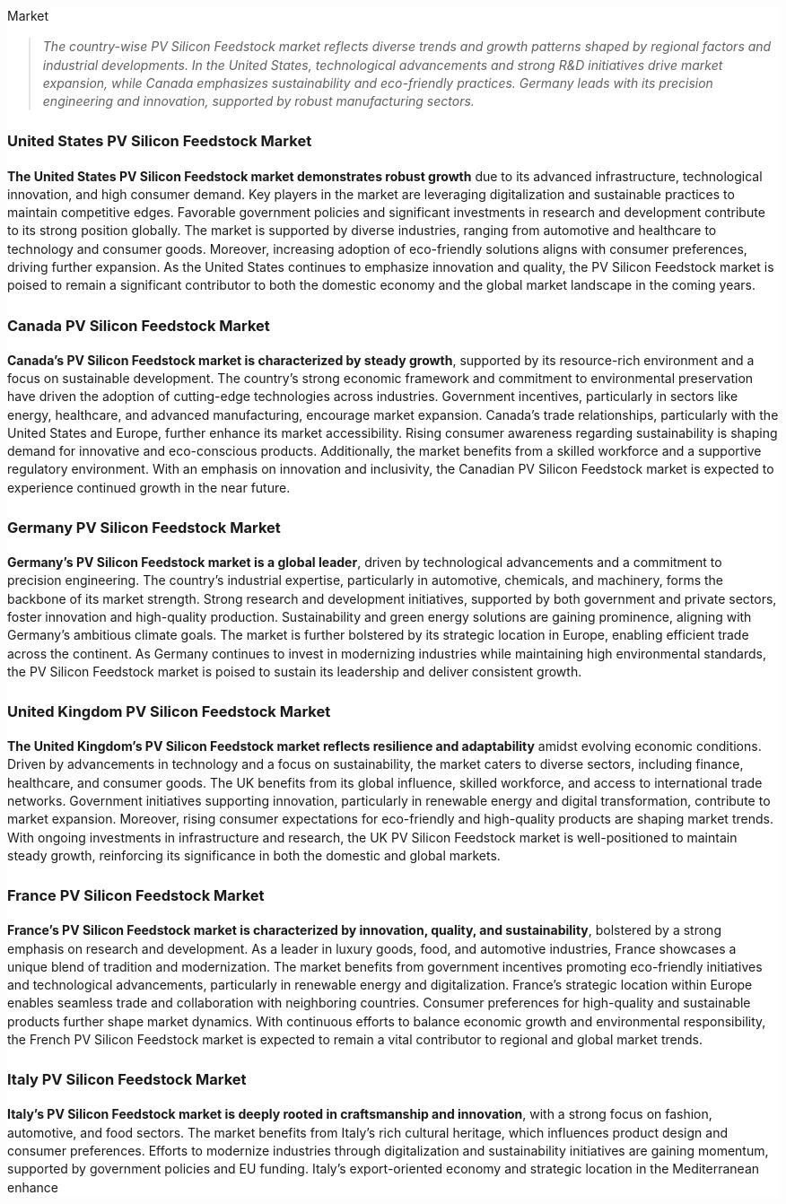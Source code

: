 Market<br /></span></h1><blockquote><p><em><span class="">The country-wise PV Silicon Feedstock market reflects diverse trends and growth patterns shaped by regional factors and industrial developments. In the United States, technological advancements and strong R&amp;D initiatives drive market expansion, while Canada emphasizes sustainability and eco-friendly practices. Germany leads with its precision engineering and innovation, supported by robust manufacturing sectors.</span></em></p></blockquote><h3><strong>United States PV Silicon Feedstock Market</strong></h3><p><strong>The United States PV Silicon Feedstock market demonstrates robust growth</strong> due to its advanced infrastructure, technological innovation, and high consumer demand. Key players in the market are leveraging digitalization and sustainable practices to maintain competitive edges. Favorable government policies and significant investments in research and development contribute to its strong position globally. The market is supported by diverse industries, ranging from automotive and healthcare to technology and consumer goods. Moreover, increasing adoption of eco-friendly solutions aligns with consumer preferences, driving further expansion. As the United States continues to emphasize innovation and quality, the PV Silicon Feedstock market is poised to remain a significant contributor to both the domestic economy and the global market landscape in the coming years.</p><h3><strong>Canada PV Silicon Feedstock Market</strong></h3><p><strong>Canada&rsquo;s PV Silicon Feedstock market is characterized by steady growth</strong>, supported by its resource-rich environment and a focus on sustainable development. The country&rsquo;s strong economic framework and commitment to environmental preservation have driven the adoption of cutting-edge technologies across industries. Government incentives, particularly in sectors like energy, healthcare, and advanced manufacturing, encourage market expansion. Canada&rsquo;s trade relationships, particularly with the United States and Europe, further enhance its market accessibility. Rising consumer awareness regarding sustainability is shaping demand for innovative and eco-conscious products. Additionally, the market benefits from a skilled workforce and a supportive regulatory environment. With an emphasis on innovation and inclusivity, the Canadian PV Silicon Feedstock market is expected to experience continued growth in the near future.</p><h3><strong>Germany PV Silicon Feedstock Market</strong></h3><p><strong>Germany&rsquo;s PV Silicon Feedstock market is a global leader</strong>, driven by technological advancements and a commitment to precision engineering. The country&rsquo;s industrial expertise, particularly in automotive, chemicals, and machinery, forms the backbone of its market strength. Strong research and development initiatives, supported by both government and private sectors, foster innovation and high-quality production. Sustainability and green energy solutions are gaining prominence, aligning with Germany&rsquo;s ambitious climate goals. The market is further bolstered by its strategic location in Europe, enabling efficient trade across the continent. As Germany continues to invest in modernizing industries while maintaining high environmental standards, the PV Silicon Feedstock market is poised to sustain its leadership and deliver consistent growth.</p><h3><strong>United Kingdom PV Silicon Feedstock Market</strong></h3><p><strong>The United Kingdom&rsquo;s PV Silicon Feedstock market reflects resilience and adaptability</strong> amidst evolving economic conditions. Driven by advancements in technology and a focus on sustainability, the market caters to diverse sectors, including finance, healthcare, and consumer goods. The UK benefits from its global influence, skilled workforce, and access to international trade networks. Government initiatives supporting innovation, particularly in renewable energy and digital transformation, contribute to market expansion. Moreover, rising consumer expectations for eco-friendly and high-quality products are shaping market trends. With ongoing investments in infrastructure and research, the UK PV Silicon Feedstock market is well-positioned to maintain steady growth, reinforcing its significance in both the domestic and global markets.</p><h3><strong>France PV Silicon Feedstock Market</strong></h3><p><strong>France&rsquo;s PV Silicon Feedstock market is characterized by innovation, quality, and sustainability</strong>, bolstered by a strong emphasis on research and development. As a leader in luxury goods, food, and automotive industries, France showcases a unique blend of tradition and modernization. The market benefits from government incentives promoting eco-friendly initiatives and technological advancements, particularly in renewable energy and digitalization. France&rsquo;s strategic location within Europe enables seamless trade and collaboration with neighboring countries. Consumer preferences for high-quality and sustainable products further shape market dynamics. With continuous efforts to balance economic growth and environmental responsibility, the French PV Silicon Feedstock market is expected to remain a vital contributor to regional and global market trends.</p><h3><strong>Italy PV Silicon Feedstock Market</strong></h3><p><strong>Italy&rsquo;s PV Silicon Feedstock market is deeply rooted in craftsmanship and innovation</strong>, with a strong focus on fashion, automotive, and food sectors. The market benefits from Italy&rsquo;s rich cultural heritage, which influences product design and consumer preferences. Efforts to modernize industries through digitalization and sustainability initiatives are gaining momentum, supported by government policies and EU funding. Italy&rsquo;s export-oriented economy and strategic location in the Mediterranean enhance